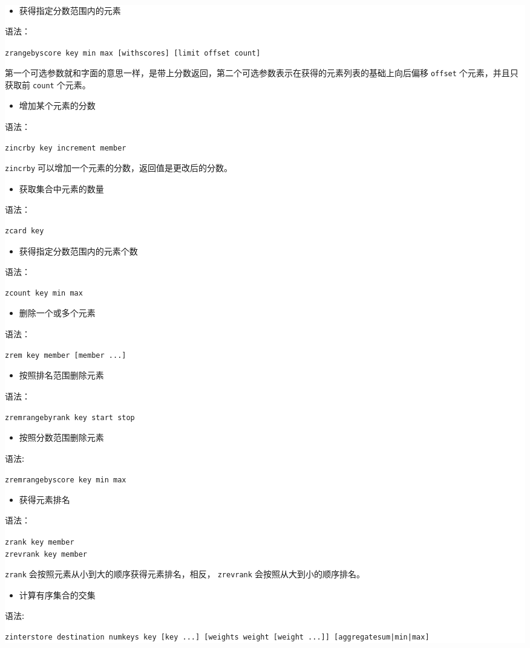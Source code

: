 - 获得指定分数范围内的元素

语法：

```shell
zrangebyscore key min max [withscores] [limit offset count]
```

第一个可选参数就和字面的意思一样，是带上分数返回，第二个可选参数表示在获得的元素列表的基础上向后偏移 `offset` 个元素，并且只获取前 `count` 个元素。

- 增加某个元素的分数

语法：

```shell
zincrby key increment member
```

`zincrby` 可以增加一个元素的分数，返回值是更改后的分数。

- 获取集合中元素的数量

语法：

```shell
zcard key
```

- 获得指定分数范围内的元素个数

语法：

```shell
zcount key min max
```

- 删除一个或多个元素

语法：

```shell
zrem key member [member ...]
```

- 按照排名范围删除元素

语法：

```shell
zremrangebyrank key start stop
```

- 按照分数范围删除元素

语法:

```shell
zremrangebyscore key min max
```

- 获得元素排名

语法：

```shell
zrank key member
zrevrank key member
```

`zrank` 会按照元素从小到大的顺序获得元素排名，相反， `zrevrank` 会按照从大到小的顺序排名。

- 计算有序集合的交集

语法:

```shell
zinterstore destination numkeys key [key ...] [weights weight [weight ...]] [aggregatesum|min|max]
```
